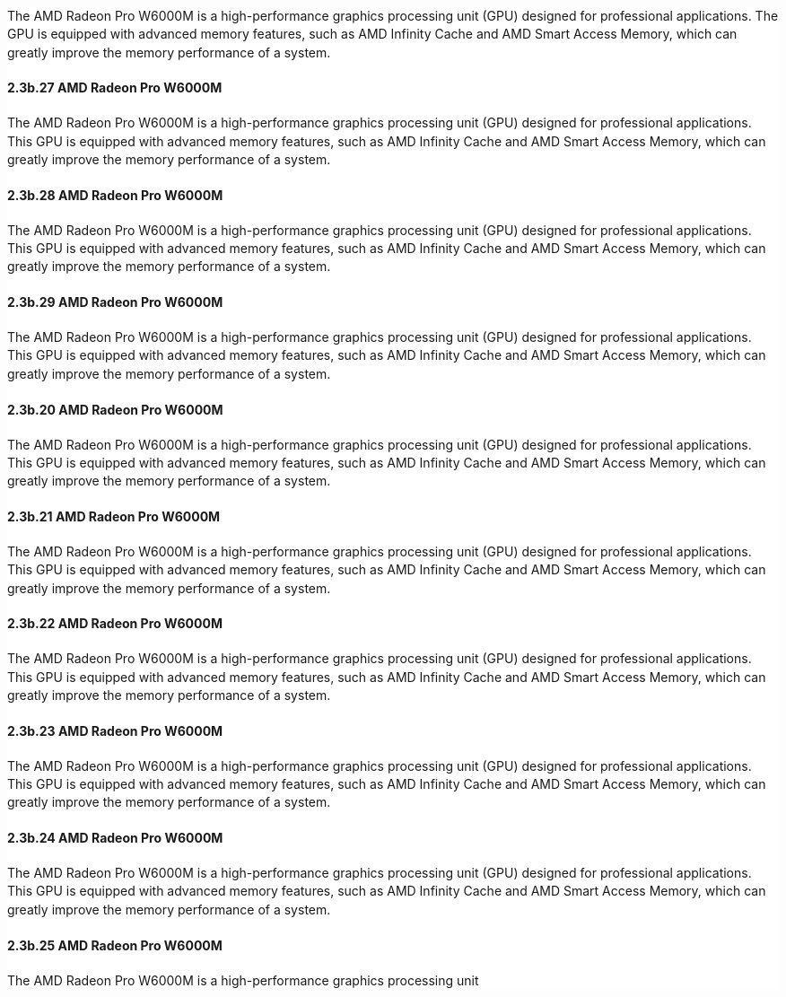 The AMD Radeon Pro W6000M is a high-performance graphics processing unit (GPU) designed for professional applications. The GPU is equipped with advanced memory features, such as AMD Infinity Cache and AMD Smart Access Memory, which can greatly improve the memory performance of a system.


#### 2.3b.27 AMD Radeon Pro W6000M

The AMD Radeon Pro W6000M is a high-performance graphics processing unit (GPU) designed for professional applications. This GPU is equipped with advanced memory features, such as AMD Infinity Cache and AMD Smart Access Memory, which can greatly improve the memory performance of a system.

#### 2.3b.28 AMD Radeon Pro W6000M

The AMD Radeon Pro W6000M is a high-performance graphics processing unit (GPU) designed for professional applications. This GPU is equipped with advanced memory features, such as AMD Infinity Cache and AMD Smart Access Memory, which can greatly improve the memory performance of a system.

#### 2.3b.29 AMD Radeon Pro W6000M

The AMD Radeon Pro W6000M is a high-performance graphics processing unit (GPU) designed for professional applications. This GPU is equipped with advanced memory features, such as AMD Infinity Cache and AMD Smart Access Memory, which can greatly improve the memory performance of a system.

#### 2.3b.20 AMD Radeon Pro W6000M

The AMD Radeon Pro W6000M is a high-performance graphics processing unit (GPU) designed for professional applications. This GPU is equipped with advanced memory features, such as AMD Infinity Cache and AMD Smart Access Memory, which can greatly improve the memory performance of a system.

#### 2.3b.21 AMD Radeon Pro W6000M

The AMD Radeon Pro W6000M is a high-performance graphics processing unit (GPU) designed for professional applications. This GPU is equipped with advanced memory features, such as AMD Infinity Cache and AMD Smart Access Memory, which can greatly improve the memory performance of a system.

#### 2.3b.22 AMD Radeon Pro W6000M

The AMD Radeon Pro W6000M is a high-performance graphics processing unit (GPU) designed for professional applications. This GPU is equipped with advanced memory features, such as AMD Infinity Cache and AMD Smart Access Memory, which can greatly improve the memory performance of a system.

#### 2.3b.23 AMD Radeon Pro W6000M

The AMD Radeon Pro W6000M is a high-performance graphics processing unit (GPU) designed for professional applications. This GPU is equipped with advanced memory features, such as AMD Infinity Cache and AMD Smart Access Memory, which can greatly improve the memory performance of a system.

#### 2.3b.24 AMD Radeon Pro W6000M

The AMD Radeon Pro W6000M is a high-performance graphics processing unit (GPU) designed for professional applications. This GPU is equipped with advanced memory features, such as AMD Infinity Cache and AMD Smart Access Memory, which can greatly improve the memory performance of a system.

#### 2.3b.25 AMD Radeon Pro W6000M

The AMD Radeon Pro W6000M is a high-performance graphics processing unit
